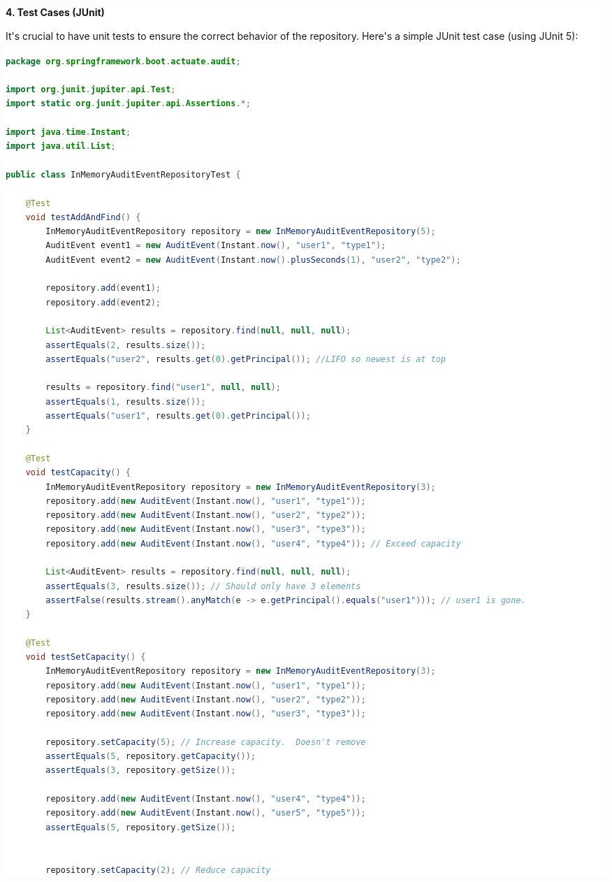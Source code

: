 **4. Test Cases (JUnit)**

It's crucial to have unit tests to ensure the correct behavior of the repository. Here's a simple JUnit test case (using JUnit 5):

```java
package org.springframework.boot.actuate.audit;

import org.junit.jupiter.api.Test;
import static org.junit.jupiter.api.Assertions.*;

import java.time.Instant;
import java.util.List;

public class InMemoryAuditEventRepositoryTest {

    @Test
    void testAddAndFind() {
        InMemoryAuditEventRepository repository = new InMemoryAuditEventRepository(5);
        AuditEvent event1 = new AuditEvent(Instant.now(), "user1", "type1");
        AuditEvent event2 = new AuditEvent(Instant.now().plusSeconds(1), "user2", "type2");

        repository.add(event1);
        repository.add(event2);

        List<AuditEvent> results = repository.find(null, null, null);
        assertEquals(2, results.size());
        assertEquals("user2", results.get(0).getPrincipal()); //LIFO so newest is at top

        results = repository.find("user1", null, null);
        assertEquals(1, results.size());
        assertEquals("user1", results.get(0).getPrincipal());
    }

    @Test
    void testCapacity() {
        InMemoryAuditEventRepository repository = new InMemoryAuditEventRepository(3);
        repository.add(new AuditEvent(Instant.now(), "user1", "type1"));
        repository.add(new AuditEvent(Instant.now(), "user2", "type2"));
        repository.add(new AuditEvent(Instant.now(), "user3", "type3"));
        repository.add(new AuditEvent(Instant.now(), "user4", "type4")); // Exceed capacity

        List<AuditEvent> results = repository.find(null, null, null);
        assertEquals(3, results.size()); // Should only have 3 elements
        assertFalse(results.stream().anyMatch(e -> e.getPrincipal().equals("user1"))); // user1 is gone.
    }

	@Test
	void testSetCapacity() {
		InMemoryAuditEventRepository repository = new InMemoryAuditEventRepository(3);
		repository.add(new AuditEvent(Instant.now(), "user1", "type1"));
		repository.add(new AuditEvent(Instant.now(), "user2", "type2"));
		repository.add(new AuditEvent(Instant.now(), "user3", "type3"));

		repository.setCapacity(5); // Increase capacity.  Doesn't remove
		assertEquals(5, repository.getCapacity());
		assertEquals(3, repository.getSize());

		repository.add(new AuditEvent(Instant.now(), "user4", "type4"));
		repository.add(new AuditEvent(Instant.now(), "user5", "type5"));
		assertEquals(5, repository.getSize());


		repository.setCapacity(2); // Reduce capacity
```